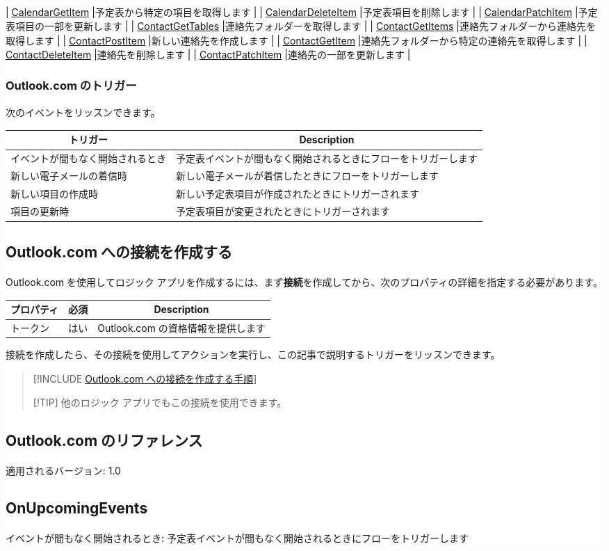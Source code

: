 | [CalendarGetItem](connectors-create-api-outlook.md#CalendarGetItem) |予定表から特定の項目を取得します |
| [CalendarDeleteItem](connectors-create-api-outlook.md#CalendarDeleteItem) |予定表項目を削除します |
| [CalendarPatchItem](connectors-create-api-outlook.md#CalendarPatchItem) |予定表項目の一部を更新します |
| [ContactGetTables](connectors-create-api-outlook.md#ContactGetTables) |連絡先フォルダーを取得します |
| [ContactGetItems](connectors-create-api-outlook.md#ContactGetItems) |連絡先フォルダーから連絡先を取得します |
| [ContactPostItem](connectors-create-api-outlook.md#ContactPostItem) |新しい連絡先を作成します |
| [ContactGetItem](connectors-create-api-outlook.md#ContactGetItem) |連絡先フォルダーから特定の連絡先を取得します |
| [ContactDeleteItem](connectors-create-api-outlook.md#ContactDeleteItem) |連絡先を削除します |
| [ContactPatchItem](connectors-create-api-outlook.md#ContactPatchItem) |連絡先の一部を更新します |

### Outlook.com のトリガー
次のイベントをリッスンできます。

| トリガー | Description |
| --- | --- |
| イベントが間もなく開始されるとき |予定表イベントが間もなく開始されるときにフローをトリガーします |
| 新しい電子メールの着信時 |新しい電子メールが着信したときにフローをトリガーします |
| 新しい項目の作成時 |新しい予定表項目が作成されたときにトリガーされます |
| 項目の更新時 |予定表項目が変更されたときにトリガーされます |

## Outlook.com への接続を作成する
Outlook.com を使用してロジック アプリを作成するには、まず**接続**を作成してから、次のプロパティの詳細を指定する必要があります。

| プロパティ | 必須 | Description |
| --- | --- | --- |
| トークン |はい |Outlook.com の資格情報を提供します |

接続を作成したら、その接続を使用してアクションを実行し、この記事で説明するトリガーをリッスンできます。

> [!INCLUDE [Outlook.com への接続を作成する手順](../../includes/connectors-create-api-outlook.md)]
> 
> [!TIP]
> 他のロジック アプリでもこの接続を使用できます。
> 
> 

## Outlook.com のリファレンス
適用されるバージョン: 1.0

## OnUpcomingEvents
イベントが間もなく開始されるとき: 予定表イベントが間もなく開始されるときにフローをトリガーします
